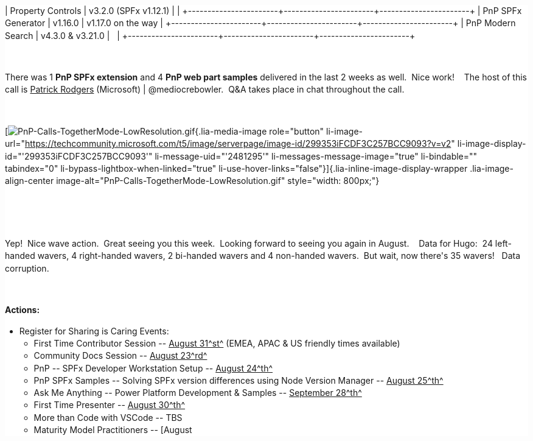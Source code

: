 | Property Controls     | v3.2.0 (SPFx v1.12.1) |                       |
+-----------------------+-----------------------+-----------------------+
| PnP SPFx Generator    | v1.16.0               | v1.17.0 on the way    |
+-----------------------+-----------------------+-----------------------+
| PnP Modern Search     | v4.3.0 & v3.21.0      |                       |
+-----------------------+-----------------------+-----------------------+

 

There was 1 **PnP SPFx extension** and 4 **PnP web part samples**
delivered in the last 2 weeks as well.  Nice work!    The host of this
call is [Patrick Rodgers](http://twitter.com/mediocrebowler) (Microsoft)
\| \@mediocrebowler.  Q&A takes place in chat throughout the call.

 

[![PnP-Calls-TogetherMode-LowResolution.gif](https://techcommunity.microsoft.com/t5/image/serverpage/image-id/299353iFCDF3C257BCC9093/image-size/large?v=v2&px=999 "PnP-Calls-TogetherMode-LowResolution.gif"){.lia-media-image
role="button"
li-image-url="https://techcommunity.microsoft.com/t5/image/serverpage/image-id/299353iFCDF3C257BCC9093?v=v2"
li-image-display-id="'299353iFCDF3C257BCC9093'"
li-message-uid="'2481295'" li-messages-message-image="true"
li-bindable="" tabindex="0" li-bypass-lightbox-when-linked="true"
li-use-hover-links="false"}]{.lia-inline-image-display-wrapper
.lia-image-align-center
image-alt="PnP-Calls-TogetherMode-LowResolution.gif"
style="width: 800px;"}

 

 

Yep!  Nice wave action.  Great seeing you this week.  Looking forward to
seeing you again in August.    Data for Hugo:  24 left-handed wavers, 4
right-handed wavers, 2 bi-handed wavers and 4 non-handed wavers.  But
wait, now there\'s 35 wavers!   Data corruption.  

 

**Actions:**

-   Register for Sharing is Caring Events:
    -   First Time Contributor Session -- [August
        31^st^](https://forms.office.com/Pages/ResponsePage.aspx?id=KtIy2vgLW0SOgZbwvQuRaXDXyCl9DkBHq4A2OG7uLpdUREZVRDVYUUJLT1VNRDM4SjhGMlpUNzBORy4u)
        (EMEA, APAC & US friendly times available)
    -   Community Docs Session -- [August
        23^rd^](https://forms.office.com/Pages/ResponsePage.aspx?id=KtIy2vgLW0SOgZbwvQuRaXDXyCl9DkBHq4A2OG7uLpdUOUdFR0U1STdGS0lXUDA2Sk1YSE1WMEtHSy4u)
    -   PnP -- SPFx Developer Workstation Setup -- [August
        24^th^](https://forms.office.com/Pages/ResponsePage.aspx?id=KtIy2vgLW0SOgZbwvQuRaXDXyCl9DkBHq4A2OG7uLpdUM0xJTFJZN01MWlZQVFc3UjgxRUxQQkhDSS4u) 
         
    -   PnP SPFx Samples -- Solving SPFx version differences using Node
        Version Manager -- [August
        25^th^](https://forms.office.com/Pages/ResponsePage.aspx?id=KtIy2vgLW0SOgZbwvQuRaXDXyCl9DkBHq4A2OG7uLpdUMDdKSjQxRDhKVzhCVUQ4VDdIQVZRVTZOSi4u)
    -   Ask Me Anything -- Power Platform Development & Samples --
        [September
        28^th^](https://forms.office.com/Pages/ResponsePage.aspx?id=KtIy2vgLW0SOgZbwvQuRaXDXyCl9DkBHq4A2OG7uLpdUNFJZNThMWFk0QlEzWFJNVE5aNVMzM1UwUi4u)
    -   First Time Presenter -- [August
        30^th^](https://forms.office.com/Pages/ResponsePage.aspx?id=KtIy2vgLW0SOgZbwvQuRaXDXyCl9DkBHq4A2OG7uLpdUNDJOOU5JREc2TUhCVzNGTTJFUldSUUNUSy4u)
    -   More than Code with VSCode -- TBS
    -   Maturity Model Practitioners -- [August